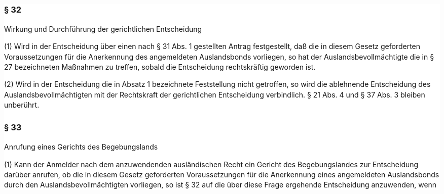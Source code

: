 </div>

</div>

</div>

</div>

<span id="BJNR005530952BJNE004300311.html"></span>

### § 32  
Wirkung und Durchführung der gerichtlichen Entscheidung

<div>

<div class="jnhtml">

<div>

<div class="jurAbsatz">

(1) Wird in der Entscheidung über einen nach § 31 Abs. 1 gestellten
Antrag festgestellt, daß die in diesem Gesetz geforderten
Voraussetzungen für die Anerkennung des angemeldeten Auslandsbonds
vorliegen, so hat der Auslandsbevollmächtigte die in § 27 bezeichneten
Maßnahmen zu treffen, sobald die Entscheidung rechtskräftig geworden
ist.

</div>

<div class="jurAbsatz">

(2) Wird in der Entscheidung die in Absatz 1 bezeichnete Feststellung
nicht getroffen, so wird die ablehnende Entscheidung des
Auslandsbevollmächtigten mit der Rechtskraft der gerichtlichen
Entscheidung verbindlich. § 21 Abs. 4 und § 37 Abs. 3 bleiben unberührt.

</div>

</div>

</div>

</div>

<span id="BJNR005530952BJNE004400311.html"></span>

### § 33  
Anrufung eines Gerichts des Begebungslands

<div>

<div class="jnhtml">

<div>

<div class="jurAbsatz">

(1) Kann der Anmelder nach dem anzuwendenden ausländischen Recht ein
Gericht des Begebungslandes zur Entscheidung darüber anrufen, ob die in
diesem Gesetz geforderten Voraussetzungen für die Anerkennung eines
angemeldeten Auslandsbonds durch den Auslandsbevollmächtigten vorliegen,
so ist § 32 auf die über diese Frage ergehende Entscheidung anzuwenden,
wenn
